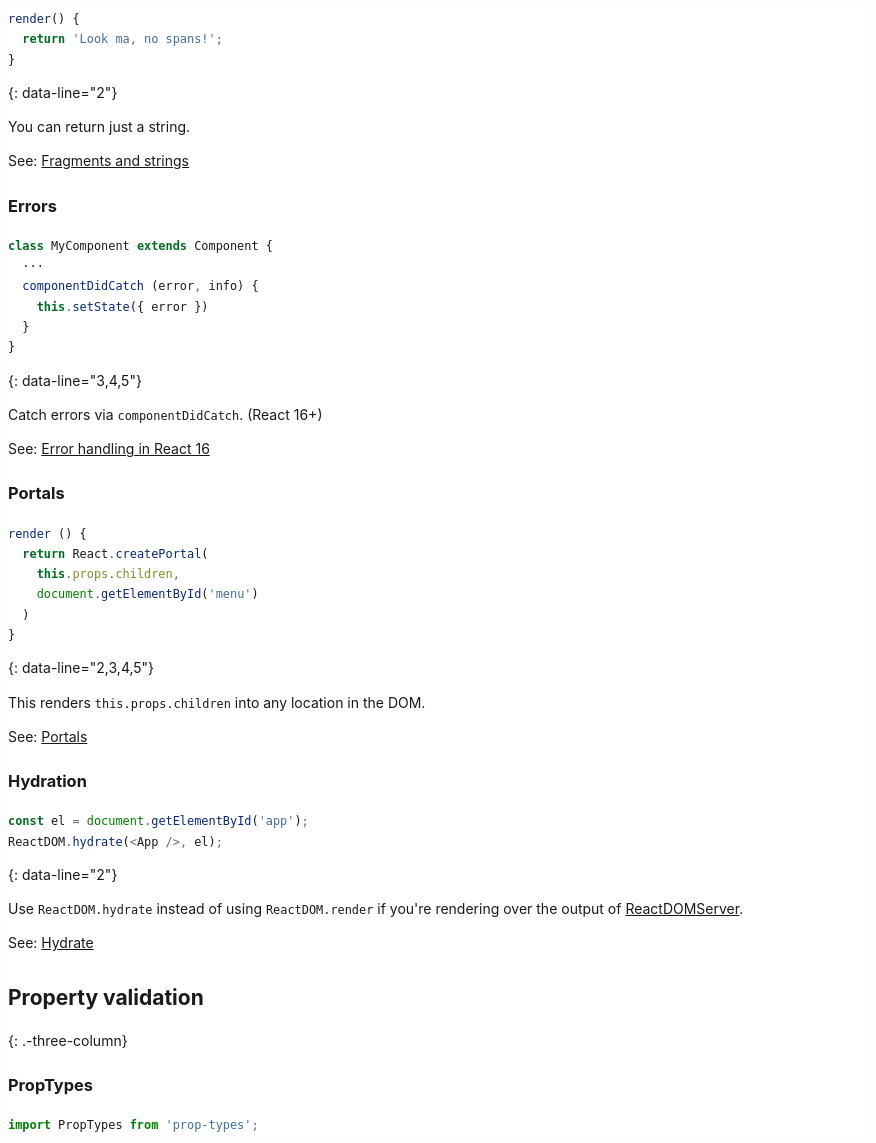 ```js
render() {
  return 'Look ma, no spans!';
}
```

{: data-line="2"}

You can return just a string.

See: [Fragments and strings](https://reactjs.org/blog/2017/09/26/react-v16.0.html#new-render-return-types-fragments-and-strings)

### Errors

```js
class MyComponent extends Component {
  ···
  componentDidCatch (error, info) {
    this.setState({ error })
  }
}
```

{: data-line="3,4,5"}

Catch errors via `componentDidCatch`. (React 16+)

See: [Error handling in React 16](https://reactjs.org/blog/2017/07/26/error-handling-in-react-16.html)

### Portals

```js
render () {
  return React.createPortal(
    this.props.children,
    document.getElementById('menu')
  )
}
```

{: data-line="2,3,4,5"}

This renders `this.props.children` into any location in the DOM.

See: [Portals](https://reactjs.org/docs/portals.html)

### Hydration

```js
const el = document.getElementById('app');
ReactDOM.hydrate(<App />, el);
```

{: data-line="2"}

Use `ReactDOM.hydrate` instead of using `ReactDOM.render` if you're rendering over the output of [ReactDOMServer](https://reactjs.org/docs/react-dom-server.html).

See: [Hydrate](https://reactjs.org/docs/react-dom.html#hydrate)

## Property validation

{: .-three-column}

### PropTypes

```js
import PropTypes from 'prop-types';
```
